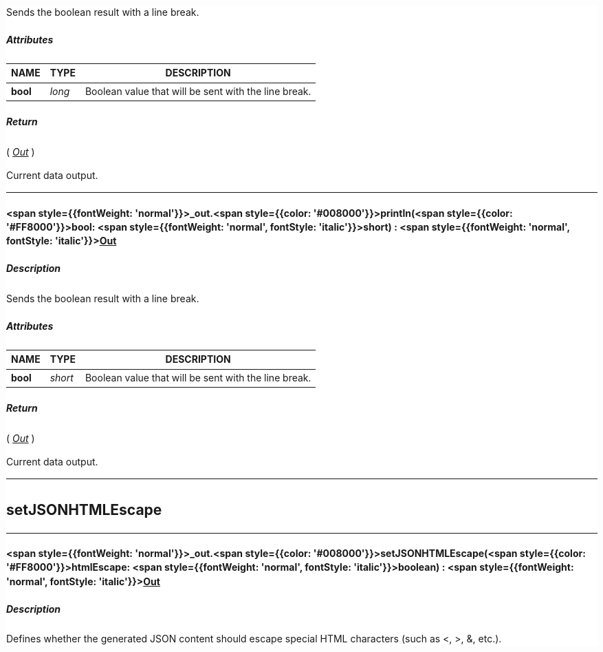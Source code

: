 Sends the boolean result with a line break.

##### Attributes

| NAME | TYPE | DESCRIPTION |
|---|---|---|
| **bool** | _long_ | Boolean value that will be sent with the line break. |

##### Return

( _[Out](/docs/library/resources/out)_ )

Current data output.

---

#### <span style={{fontWeight: 'normal'}}>_out</span>.<span style={{color: '#008000'}}>println</span>(<span style={{color: '#FF8000'}}>bool</span>: <span style={{fontWeight: 'normal', fontStyle: 'italic'}}>short</span>) : <span style={{fontWeight: 'normal', fontStyle: 'italic'}}>[Out](/docs/library/resources/out)</span>
##### Description

Sends the boolean result with a line break.

##### Attributes

| NAME | TYPE | DESCRIPTION |
|---|---|---|
| **bool** | _short_ | Boolean value that will be sent with the line break. |

##### Return

( _[Out](/docs/library/resources/out)_ )

Current data output.

---

## setJSONHTMLEscape

---

#### <span style={{fontWeight: 'normal'}}>_out</span>.<span style={{color: '#008000'}}>setJSONHTMLEscape</span>(<span style={{color: '#FF8000'}}>htmlEscape</span>: <span style={{fontWeight: 'normal', fontStyle: 'italic'}}>boolean</span>) : <span style={{fontWeight: 'normal', fontStyle: 'italic'}}>[Out](/docs/library/resources/out)</span>
##### Description

Defines whether the generated JSON content should escape special HTML characters (such as &lt;, &gt;, &amp;, etc.).

